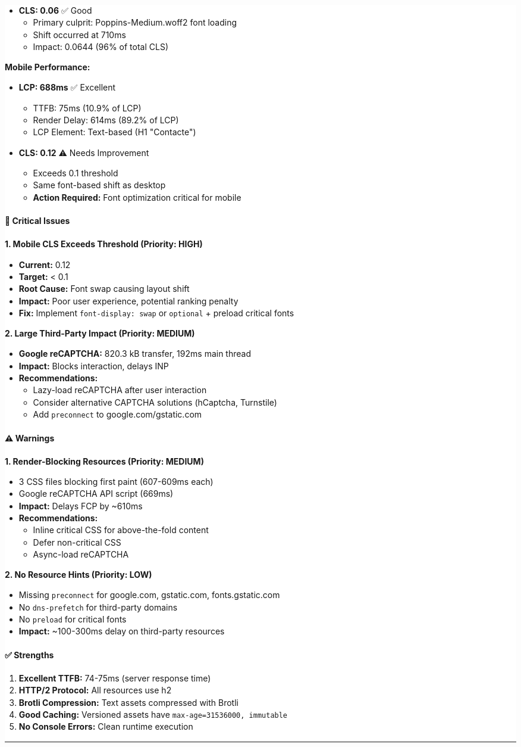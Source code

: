 - **CLS: 0.06** ✅ Good
  - Primary culprit: Poppins-Medium.woff2 font loading
  - Shift occurred at 710ms
  - Impact: 0.0644 (96% of total CLS)

**Mobile Performance:**
- **LCP: 688ms** ✅ Excellent
  - TTFB: 75ms (10.9% of LCP)
  - Render Delay: 614ms (89.2% of LCP)
  - LCP Element: Text-based (H1 "Contacte")

- **CLS: 0.12** ⚠️ Needs Improvement
  - Exceeds 0.1 threshold
  - Same font-based shift as desktop
  - **Action Required:** Font optimization critical for mobile

#### 🚨 Critical Issues

**1. Mobile CLS Exceeds Threshold (Priority: HIGH)**
- **Current:** 0.12
- **Target:** < 0.1
- **Root Cause:** Font swap causing layout shift
- **Impact:** Poor user experience, potential ranking penalty
- **Fix:** Implement `font-display: swap` or `optional` + preload critical fonts

**2. Large Third-Party Impact (Priority: MEDIUM)**
- **Google reCAPTCHA:** 820.3 kB transfer, 192ms main thread
- **Impact:** Blocks interaction, delays INP
- **Recommendations:**
  - Lazy-load reCAPTCHA after user interaction
  - Consider alternative CAPTCHA solutions (hCaptcha, Turnstile)
  - Add `preconnect` to google.com/gstatic.com

#### ⚠️ Warnings

**1. Render-Blocking Resources (Priority: MEDIUM)**
- 3 CSS files blocking first paint (607-609ms each)
- Google reCAPTCHA API script (669ms)
- **Impact:** Delays FCP by ~610ms
- **Recommendations:**
  - Inline critical CSS for above-the-fold content
  - Defer non-critical CSS
  - Async-load reCAPTCHA

**2. No Resource Hints (Priority: LOW)**
- Missing `preconnect` for google.com, gstatic.com, fonts.gstatic.com
- No `dns-prefetch` for third-party domains
- No `preload` for critical fonts
- **Impact:** ~100-300ms delay on third-party resources

#### ✅ Strengths

1. **Excellent TTFB:** 74-75ms (server response time)
2. **HTTP/2 Protocol:** All resources use h2
3. **Brotli Compression:** Text assets compressed with Brotli
4. **Good Caching:** Versioned assets have `max-age=31536000, immutable`
5. **No Console Errors:** Clean runtime execution

---
